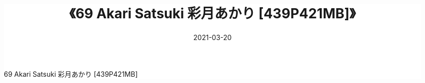 ﻿---
layout: post
title:  《69 Akari Satsuki 彩月あかり [439P421MB]》
date:   2021-03-20
img: http://imgx.orgx.ga/漏D/2021/69 Akari Satsuki 彩月あかり [439P421MB]/000.jpg
categories: [美女, 清纯, 唯美]
---

69 Akari Satsuki 彩月あかり [439P421MB]
